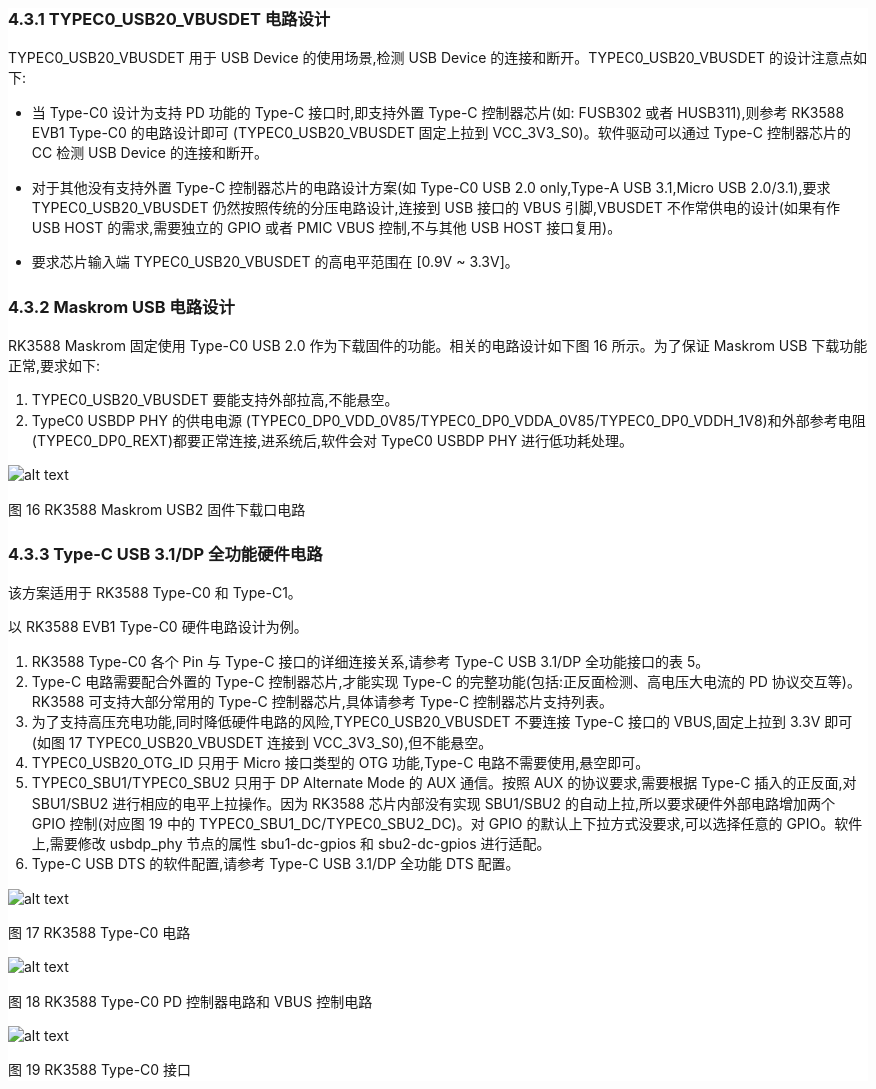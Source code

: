 ### 4.3.1 TYPEC0_USB20_VBUSDET 电路设计

TYPEC0_USB20_VBUSDET 用于 USB Device 的使用场景,检测 USB Device 的连接和断开。TYPEC0_USB20_VBUSDET 的设计注意点如下:

- 当 Type-C0 设计为支持 PD 功能的 Type-C 接口时,即支持外置 Type-C 控制器芯片(如: FUSB302 或者 HUSB311),则参考 RK3588 EVB1 Type-C0 的电路设计即可 (TYPEC0_USB20_VBUSDET 固定上拉到 VCC_3V3_S0)。软件驱动可以通过 Type-C 控制器芯片的 CC 检测 USB Device 的连接和断开。
- 对于其他没有支持外置 Type-C 控制器芯片的电路设计方案(如 Type-C0 USB 2.0 only,Type-A USB 3.1,Micro USB 2.0/3.1),要求 TYPEC0_USB20_VBUSDET 仍然按照传统的分压电路设计,连接到 USB 接口的 VBUS 引脚,VBUSDET 不作常供电的设计(如果有作 USB HOST 的需求,需要独立的 GPIO 或者 PMIC VBUS 控制,不与其他 USB HOST 接口复用)。

- 要求芯片输入端 TYPEC0_USB20_VBUSDET 的高电平范围在 [0.9V ~ 3.3V]。

### 4.3.2 Maskrom USB 电路设计

RK3588 Maskrom 固定使用 Type-C0 USB 2.0 作为下载固件的功能。相关的电路设计如下图 16 所示。为了保证 Maskrom USB 下载功能正常,要求如下:

  1. TYPEC0_USB20_VBUSDET 要能支持外部拉高,不能悬空。
  2. TypeC0 USBDP PHY 的供电电源 (TYPEC0_DP0_VDD_0V85/TYPEC0_DP0_VDDA_0V85/TYPEC0_DP0_VDDH_1V8)和外部参考电阻(TYPEC0_DP0_REXT)都要正常连接,进系统后,软件会对 TypeC0 USBDP PHY 进行低功耗处理。

![alt text](/pdf/rk/usb/3588/image-15.png)

图 16 RK3588 Maskrom USB2 固件下载口电路


### 4.3.3 Type-C USB 3.1/DP 全功能硬件电路

该方案适用于 RK3588 Type-C0 和 Type-C1。

以 RK3588 EVB1 Type-C0 硬件电路设计为例。

  1. RK3588 Type-C0 各个 Pin 与 Type-C 接口的详细连接关系,请参考 Type-C USB 3.1/DP 全功能接口的表 5。
  2. Type-C 电路需要配合外置的 Type-C 控制器芯片,才能实现 Type-C 的完整功能(包括:正反面检测、高电压大电流的 PD 协议交互等)。RK3588 可支持大部分常用的 Type-C 控制器芯片,具体请参考 Type-C 控制器芯片支持列表。
  3. 为了支持高压充电功能,同时降低硬件电路的风险,TYPEC0_USB20_VBUSDET 不要连接 Type-C 接口的 VBUS,固定上拉到 3.3V 即可(如图 17 TYPEC0_USB20_VBUSDET 连接到 VCC_3V3_S0),但不能悬空。
  4. TYPEC0_USB20_OTG_ID 只用于 Micro 接口类型的 OTG 功能,Type-C 电路不需要使用,悬空即可。
  5. TYPEC0_SBU1/TYPEC0_SBU2 只用于 DP Alternate Mode 的 AUX 通信。按照 AUX 的协议要求,需要根据 Type-C 插入的正反面,对 SBU1/SBU2 进行相应的电平上拉操作。因为 RK3588 芯片内部没有实现 SBU1/SBU2 的自动上拉,所以要求硬件外部电路增加两个 GPIO 控制(对应图 19 中的 TYPEC0_SBU1_DC/TYPEC0_SBU2_DC)。对 GPIO 的默认上下拉方式没要求,可以选择任意的 GPIO。软件上,需要修改 usbdp_phy 节点的属性 sbu1-dc-gpios 和 sbu2-dc-gpios 进行适配。
  6. Type-C USB DTS 的软件配置,请参考 Type-C USB 3.1/DP 全功能 DTS 配置。


![alt text](/pdf/rk/usb/3588/image-16.png)

图 17 RK3588 Type-C0 电路

![alt text](/pdf/rk/usb/3588/image-17.png)

图 18 RK3588 Type-C0 PD 控制器电路和 VBUS 控制电路

![alt text](/pdf/rk/usb/3588/image-18.png)

图 19 RK3588 Type-C0 接口
<figure></figure>
